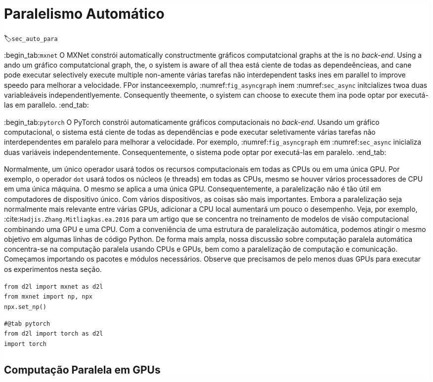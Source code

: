 # Paralelismo Automático
:label:`sec_auto_para`

:begin_tab:`mxnet`
O MXNet constrói automatically constructmente gráficos computatcional graphs at the is no *back-end*. Using a
ando um
gráfico computatcional graph, the, o syistem is aware of all thea está ciente de todas as dependeêncieas,
and cane pode executar selectively execute multiple non-amente várias tarefas não interdependent tasks ines em parallel to
improve speedo para
melhorar a velocidade. FPor instanceexemplo, :numref:`fig_asyncgraph` inem :numref:`sec_async` initcializes twoa duas variableáveis independentlyemente. Consequently theemente, o syistem can choose to execute them ina pode optar por executá-las em parallelo.
:end_tab:

:begin_tab:`pytorch`
O PyTorch constrói automaticamente gráficos computacionais no *back-end*. Usando um gráfico computacional, o sistema está ciente de todas as dependências e pode executar seletivamente várias tarefas não interdependentes em paralelo para melhorar a velocidade. Por exemplo, :numref:`fig_asyncgraph` em :numref:`sec_async` inicializa duas variáveis independentemente. Consequentemente, o sistema pode optar por executá-las em paralelo.
:end_tab:

Normalmente, um único operador usará todos os recursos computacionais em todas as CPUs ou em uma única GPU. Por exemplo, o operador `dot` usará todos os núcleos (e threads) em todas as CPUs, mesmo se houver vários processadores de CPU em uma única máquina. O mesmo se aplica a uma única GPU. Consequentemente, a paralelização não é tão útil em computadores de dispositivo único. Com vários dispositivos, as coisas são mais importantes. Embora a paralelização seja normalmente mais relevante entre várias GPUs, adicionar a CPU local aumentará um pouco o desempenho. Veja, por exemplo, :cite:`Hadjis.Zhang.Mitliagkas.ea.2016` para um artigo que se concentra no treinamento de modelos de visão computacional combinando uma GPU e uma CPU. Com a conveniência de uma estrutura de paralelização automática, podemos atingir o mesmo objetivo em algumas linhas de código Python. De forma mais ampla, nossa discussão sobre computação paralela automática concentra-se na computação paralela usando CPUs e GPUs, bem como a paralelização de computação e comunicação.
Começamos importando os pacotes e módulos necessários. Observe que precisamos de pelo menos duas GPUs para executar os experimentos nesta seção.

```{.python .input}
from d2l import mxnet as d2l
from mxnet import np, npx
npx.set_np()
```

```{.python .input}
#@tab pytorch
from d2l import torch as d2l
import torch
```

## Computação Paralela em GPUs

